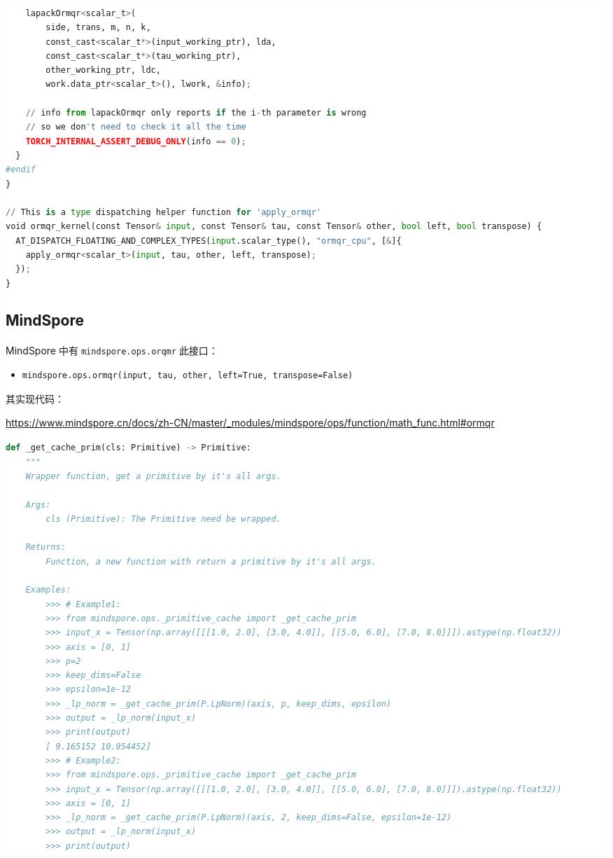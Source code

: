 ```python
    lapackOrmqr<scalar_t>(
        side, trans, m, n, k,
        const_cast<scalar_t*>(input_working_ptr), lda,
        const_cast<scalar_t*>(tau_working_ptr),
        other_working_ptr, ldc,
        work.data_ptr<scalar_t>(), lwork, &info);

    // info from lapackOrmqr only reports if the i-th parameter is wrong
    // so we don't need to check it all the time
    TORCH_INTERNAL_ASSERT_DEBUG_ONLY(info == 0);
  }
#endif
}

// This is a type dispatching helper function for 'apply_ormqr'
void ormqr_kernel(const Tensor& input, const Tensor& tau, const Tensor& other, bool left, bool transpose) {
  AT_DISPATCH_FLOATING_AND_COMPLEX_TYPES(input.scalar_type(), "ormqr_cpu", [&]{
    apply_ormqr<scalar_t>(input, tau, other, left, transpose);
  });
}
```

## MindSpore

MindSpore 中有 `mindspore.ops.orqmr` 此接口：

- `mindspore.ops.ormqr(input, tau, other, left=True, transpose=False)`

其实现代码：

https://www.mindspore.cn/docs/zh-CN/master/_modules/mindspore/ops/function/math_func.html#ormqr

```python
def _get_cache_prim(cls: Primitive) -> Primitive:
    """
    Wrapper function, get a primitive by it's all args.

    Args:
        cls (Primitive): The Primitive need be wrapped.

    Returns:
        Function, a new function with return a primitive by it's all args.

    Examples:
        >>> # Example1:
        >>> from mindspore.ops._primitive_cache import _get_cache_prim
        >>> input_x = Tensor(np.array([[[1.0, 2.0], [3.0, 4.0]], [[5.0, 6.0], [7.0, 8.0]]]).astype(np.float32))
        >>> axis = [0, 1]
        >>> p=2
        >>> keep_dims=False
        >>> epsilon=1e-12
        >>> _lp_norm = _get_cache_prim(P.LpNorm)(axis, p, keep_dims, epsilon)
        >>> output = _lp_norm(input_x)
        >>> print(output)
        [ 9.165152 10.954452]
        >>> # Example2:
        >>> from mindspore.ops._primitive_cache import _get_cache_prim
        >>> input_x = Tensor(np.array([[[1.0, 2.0], [3.0, 4.0]], [[5.0, 6.0], [7.0, 8.0]]]).astype(np.float32))
        >>> axis = [0, 1]
        >>> _lp_norm = _get_cache_prim(P.LpNorm)(axis, 2, keep_dims=False, epsilon=1e-12)
        >>> output = _lp_norm(input_x)
        >>> print(output)
```
